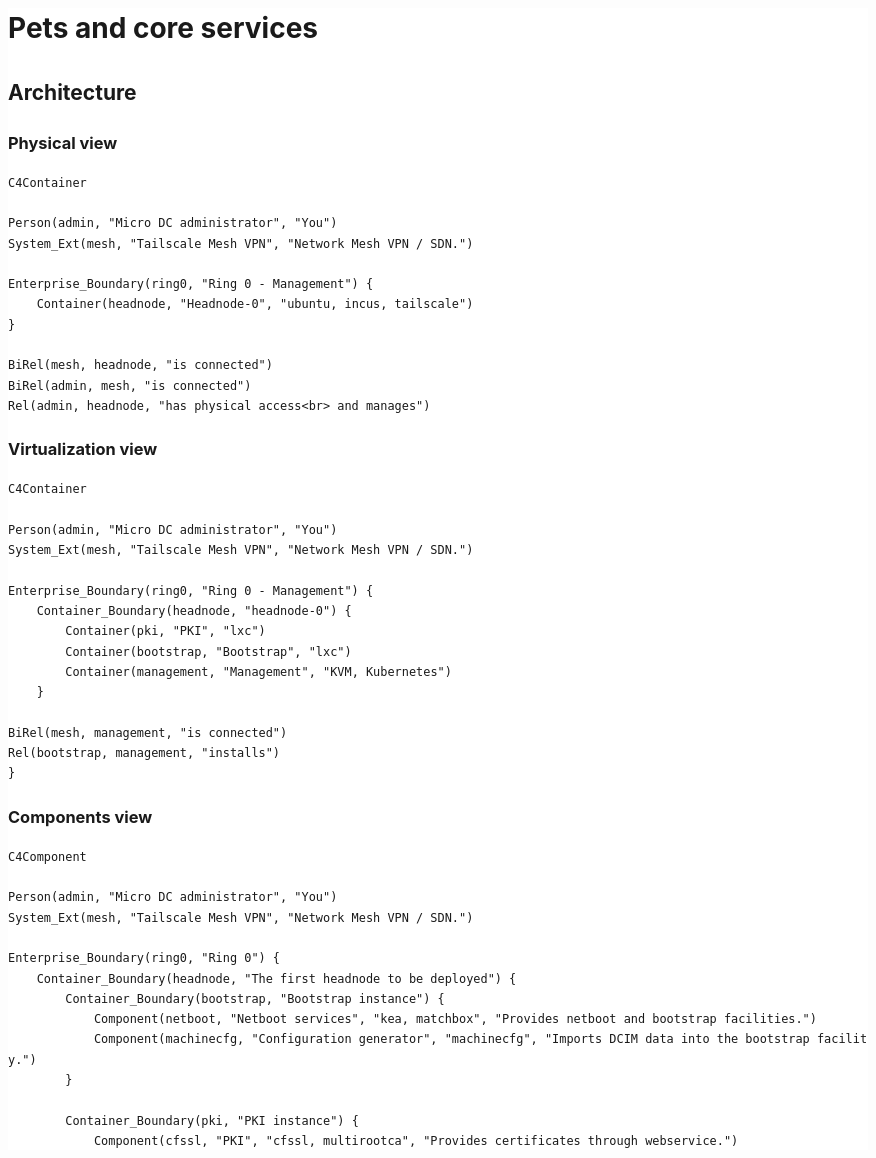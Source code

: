 
# Pets and core services

## Architecture

### Physical view

```mermaid
C4Container

Person(admin, "Micro DC administrator", "You")
System_Ext(mesh, "Tailscale Mesh VPN", "Network Mesh VPN / SDN.")

Enterprise_Boundary(ring0, "Ring 0 - Management") {
    Container(headnode, "Headnode-0", "ubuntu, incus, tailscale")
}

BiRel(mesh, headnode, "is connected")
BiRel(admin, mesh, "is connected")
Rel(admin, headnode, "has physical access<br> and manages")

```

### Virtualization view

```mermaid
C4Container

Person(admin, "Micro DC administrator", "You")
System_Ext(mesh, "Tailscale Mesh VPN", "Network Mesh VPN / SDN.")

Enterprise_Boundary(ring0, "Ring 0 - Management") {
    Container_Boundary(headnode, "headnode-0") {
        Container(pki, "PKI", "lxc")
        Container(bootstrap, "Bootstrap", "lxc")
        Container(management, "Management", "KVM, Kubernetes")
    }

BiRel(mesh, management, "is connected")
Rel(bootstrap, management, "installs")
}
```

### Components view

```mermaid
C4Component

Person(admin, "Micro DC administrator", "You")
System_Ext(mesh, "Tailscale Mesh VPN", "Network Mesh VPN / SDN.")

Enterprise_Boundary(ring0, "Ring 0") {
    Container_Boundary(headnode, "The first headnode to be deployed") {
        Container_Boundary(bootstrap, "Bootstrap instance") {
            Component(netboot, "Netboot services", "kea, matchbox", "Provides netboot and bootstrap facilities.")
            Component(machinecfg, "Configuration generator", "machinecfg", "Imports DCIM data into the bootstrap facility.")
        }

        Container_Boundary(pki, "PKI instance") {
            Component(cfssl, "PKI", "cfssl, multirootca", "Provides certificates through webservice.")
```